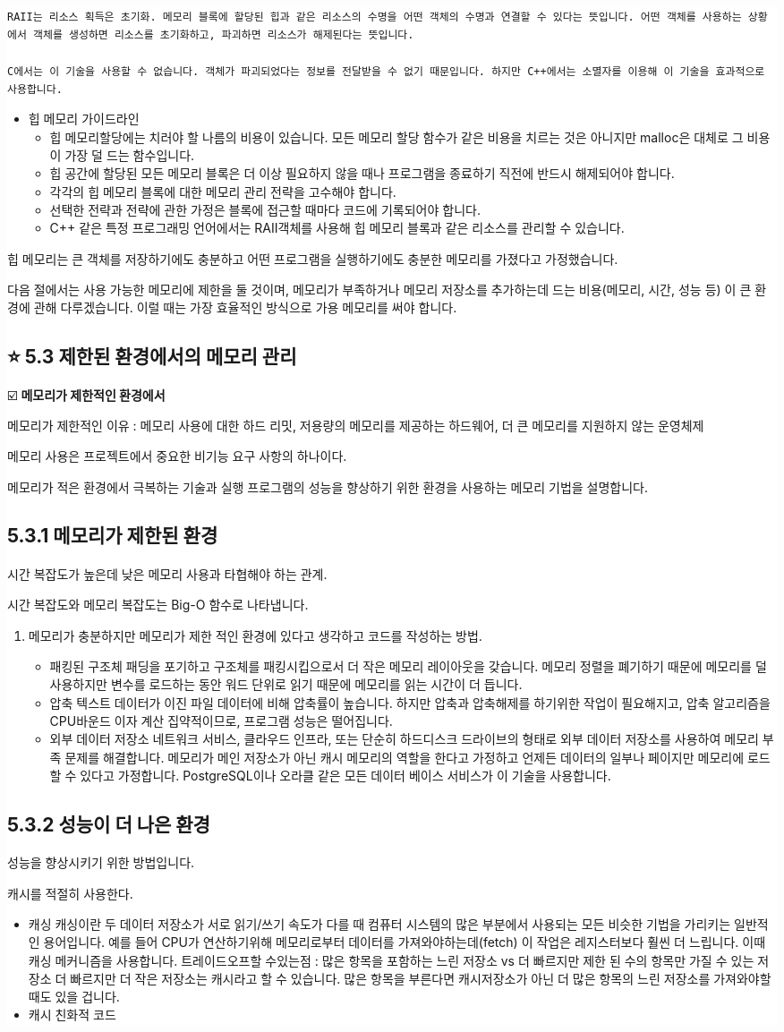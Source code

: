     RAII는 리소스 획득은 초기화. 메모리 블록에 할당된 힙과 같은 리소스의 수명을 어떤 객체의 수명과 연결할 수 있다는 뜻입니다. 어떤 객체를 사용하는 상황에서 객체를 생성하면 리소스를 초기화하고, 파괴하면 리소스가 해제된다는 뜻입니다.

    C에서는 이 기술을 사용할 수 없습니다. 객체가 파괴되었다는 정보를 전달받을 수 없기 때문입니다. 하지만 C++에서는 소멸자를 이용해 이 기술을 효과적으로 사용합니다.

  - 힙 메모리 가이드라인
    - 힙 메모리할당에는 치러야 할 나름의 비용이 있습니다. 모든 메모리 할당 함수가 같은 비용을 치르는 것은 아니지만 malloc은 대체로 그 비용이 가장 덜 드는 함수입니다.
    - 힙 공간에 할당된 모든 메모리 블록은 더 이상 필요하지 않을 때나 프로그램을 종료하기 직전에 반드시 해제되어야 합니다.
    - 각각의 힙 메모리 블록에 대한 메모리 관리 전략을 고수해야 합니다.
    - 선택한 전략과 전략에 관한 가정은 블록에 접근할 때마다 코드에 기록되어야 합니다.
    - C++ 같은 특정 프로그래밍 언어에서는 RAII객체를 사용해 힙 메모리 블록과 같은 리소스를 관리할 수 있습니다.

  힙 메모리는 큰 객체를 저장하기에도 충분하고 어떤 프로그램을 실행하기에도 충분한 메모리를 가졌다고 가정했습니다.

  다음 절에서는 사용 가능한 메모리에 제한을 둘 것이며, 메모리가 부족하거나 메모리 저장소를 추가하는데 드는 비용(메모리, 시간, 성능 등) 이 큰 환경에 관해 다루겠습니다. 이럴 때는 가장 효율적인 방식으로 가용 메모리를 써야 합니다.

<h2> ⭐ 5.3 제한된 환경에서의 메모리 관리 </h2>

☑️ **메모리가 제한적인 환경에서**

메모리가 제한적인 이유 : 메모리 사용에 대한 하드 리밋, 저용량의 메모리를 제공하는 하드웨어, 더 큰 메모리를 지원하지 않는 운영체제

메모리 사용은 프로젝트에서 중요한 비기능 요구 사항의 하나이다.

메모리가 적은 환경에서 극복하는 기술과 실행 프로그램의 성능을 향상하기 위한 환경을 사용하는 메모리 기법을 설명합니다.

## 5.3.1 메모리가 제한된 환경

시간 복잡도가 높은데 낮은 메모리 사용과 타협해야 하는 관계.

시간 복잡도와 메모리 복잡도는 Big-O 함수로 나타냅니다.

1. 메모리가 충분하지만 메모리가 제한 적인 환경에 있다고 생각하고 코드를 작성하는 방법.

   - 패킹된 구조체
     패딩을 포기하고 구조체를 패킹시킵으로서 더 작은 메모리 레이아웃을 갖습니다. 메모리 정렬을 폐기하기 때문에 메모리를 덜 사용하지만 변수를 로드하는 동안 워드 단위로 읽기 때문에 메모리를 읽는 시간이 더 듭니다.
   - 압축
     텍스트 데이터가 이진 파일 데이터에 비해 압축률이 높습니다. 하지만 압축과 압축해제를 하기위한 작업이 필요해지고, 압축 알고리즘을 CPU바운드 이자 계산 집약적이므로, 프로그램 성능은 떨어집니다.
   - 외부 데이터 저장소
     네트워크 서비스, 클라우드 인프라, 또는 단순히 하드디스크 드라이브의 형태로 외부 데이터 저장소를 사용하여 메모리 부족 문제를 해결합니다.
     메모리가 메인 저장소가 아닌 캐시 메모리의 역할을 한다고 가정하고 언제든 데이터의 일부나 페이지만 메모리에 로드할 수 있다고 가정합니다. PostgreSQL이나 오라클 같은 모든 데이터 베이스 서비스가 이 기술을 사용합니다.

## 5.3.2 성능이 더 나은 환경

성능을 향상시키기 위한 방법입니다.

캐시를 적절히 사용한다.

- 캐싱
  캐싱이란 두 데이터 저장소가 서로 읽기/쓰기 속도가 다를 때 컴퓨터 시스템의 많은 부분에서 사용되는 모든 비슷한 기법을 가리키는 일반적인 용어입니다.
  예를 들어 CPU가 연산하기위해 메모리로부터 데이터를 가져와야하는데(fetch) 이 작업은 레지스터보다 훨씬 더 느립니다. 이때 캐싱 메커니즘을 사용합니다.
  트레이드오프할 수있는점 : 많은 항목을 포함하는 느린 저장소 vs 더 빠르지만 제한 된 수의 항목만 가질 수 있는 저장소
  더 빠르지만 더 작은 저장소는 캐시라고 할 수 있습니다.
  많은 항목을 부른다면 캐시저장소가 아닌 더 많은 항목의 느린 저장소를 가져와야할 때도 있을 겁니다.
- 캐시 친화적 코드
